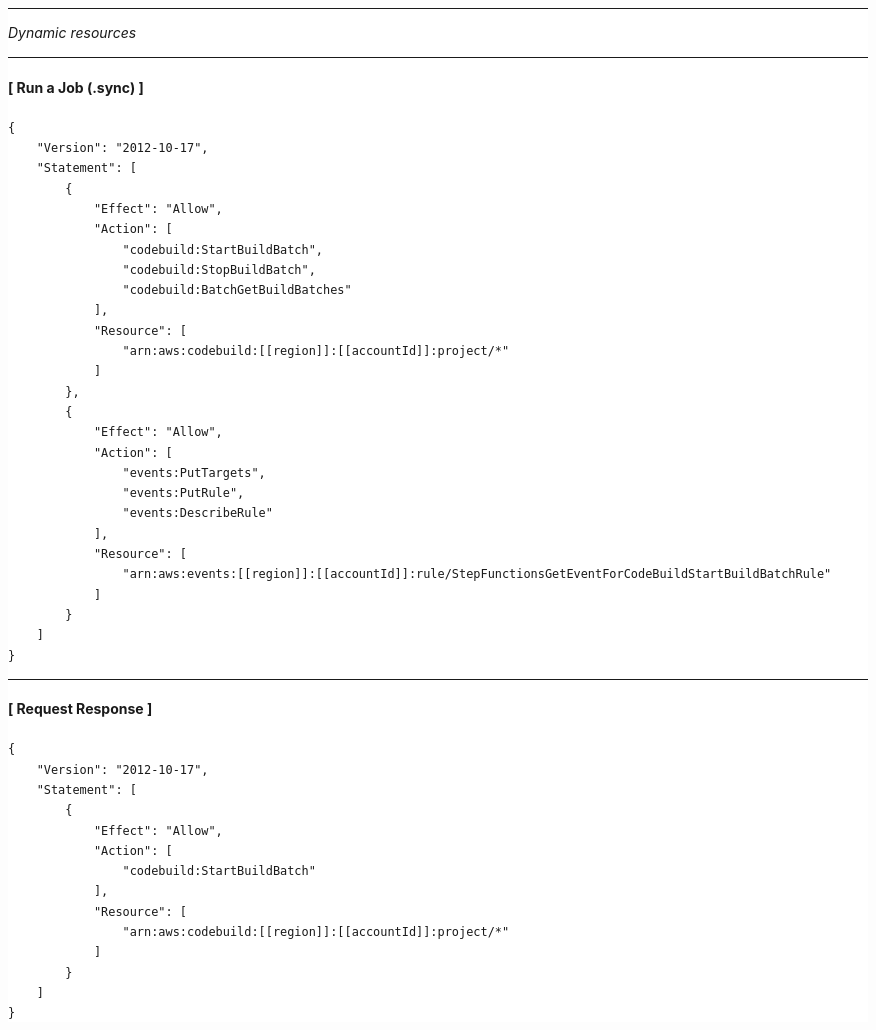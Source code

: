 ------

*Dynamic resources*

------
#### [ Run a Job \(\.sync\) ]

```
{
    "Version": "2012-10-17",
    "Statement": [
        {
            "Effect": "Allow",
            "Action": [
                "codebuild:StartBuildBatch",
                "codebuild:StopBuildBatch",
                "codebuild:BatchGetBuildBatches"
            ],
            "Resource": [
                "arn:aws:codebuild:[[region]]:[[accountId]]:project/*"
            ]
        },
        {
            "Effect": "Allow",
            "Action": [
                "events:PutTargets",
                "events:PutRule",
                "events:DescribeRule"
            ],
            "Resource": [
                "arn:aws:events:[[region]]:[[accountId]]:rule/StepFunctionsGetEventForCodeBuildStartBuildBatchRule"
            ]
        }
    ]
}
```

------
#### [ Request Response ]

```
{
    "Version": "2012-10-17",
    "Statement": [
        {
            "Effect": "Allow",
            "Action": [
                "codebuild:StartBuildBatch"
            ],
            "Resource": [
                "arn:aws:codebuild:[[region]]:[[accountId]]:project/*"
            ]
        }
    ]
}
```
